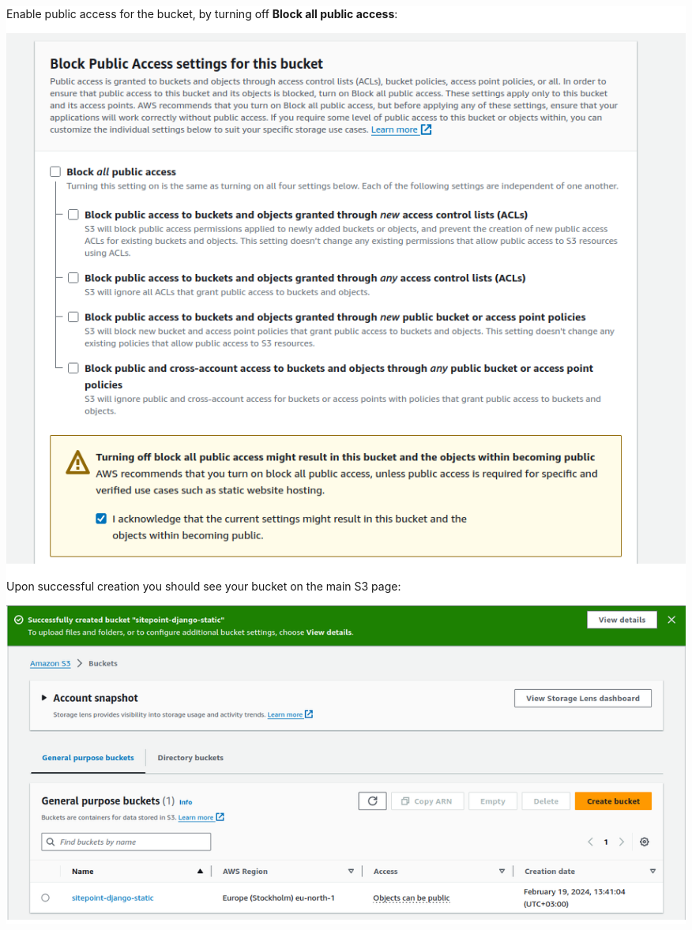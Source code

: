Enable public access for the bucket, by turning off **Block all public access**:

![Enable Public Access](./Screenshots/Enable_s3_public_access.png)

Upon successful creation you should see your bucket on the main S3 page:

![Bucket Creation Success](./Screenshots/Bucket_creation_success.png)
